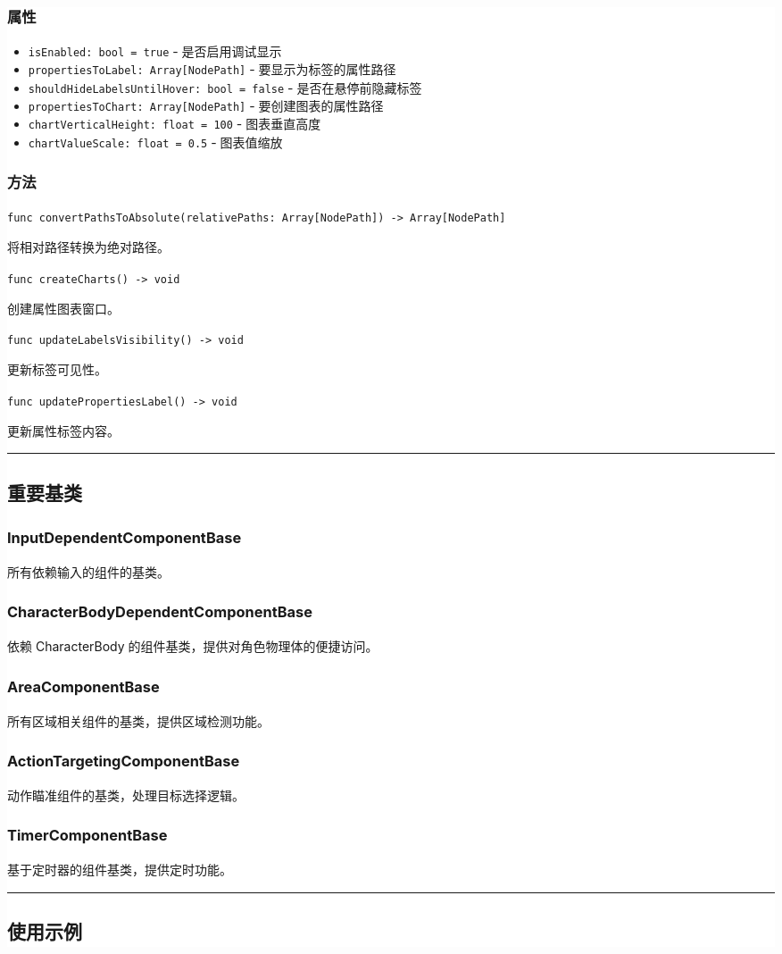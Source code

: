 ### 属性
- `isEnabled: bool = true` - 是否启用调试显示
- `propertiesToLabel: Array[NodePath]` - 要显示为标签的属性路径
- `shouldHideLabelsUntilHover: bool = false` - 是否在悬停前隐藏标签
- `propertiesToChart: Array[NodePath]` - 要创建图表的属性路径
- `chartVerticalHeight: float = 100` - 图表垂直高度
- `chartValueScale: float = 0.5` - 图表值缩放

### 方法
```gdscript
func convertPathsToAbsolute(relativePaths: Array[NodePath]) -> Array[NodePath]
```
将相对路径转换为绝对路径。

```gdscript
func createCharts() -> void
```
创建属性图表窗口。

```gdscript
func updateLabelsVisibility() -> void
```
更新标签可见性。

```gdscript
func updatePropertiesLabel() -> void
```
更新属性标签内容。

---

## 重要基类

### InputDependentComponentBase
所有依赖输入的组件的基类。

### CharacterBodyDependentComponentBase
依赖 CharacterBody 的组件基类，提供对角色物理体的便捷访问。

### AreaComponentBase
所有区域相关组件的基类，提供区域检测功能。

### ActionTargetingComponentBase
动作瞄准组件的基类，处理目标选择逻辑。

### TimerComponentBase
基于定时器的组件基类，提供定时功能。

---

## 使用示例
